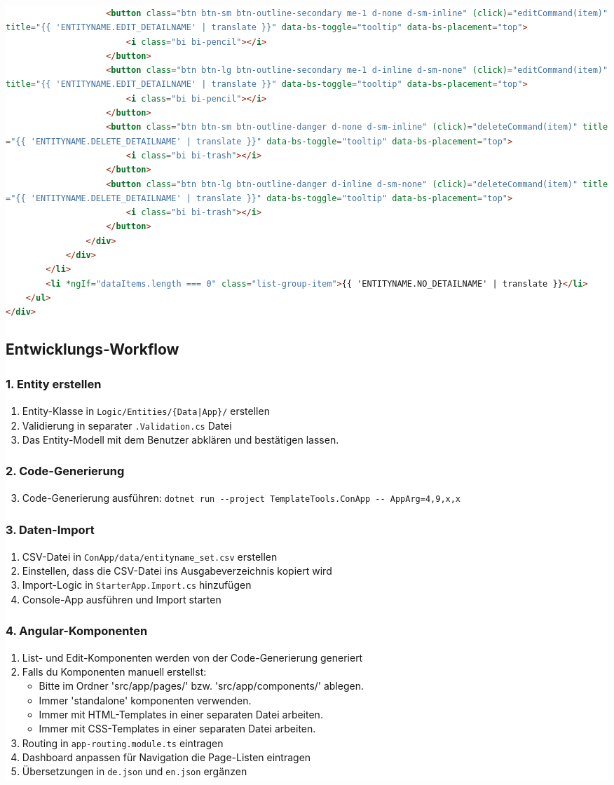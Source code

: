 ```html
                    <button class="btn btn-sm btn-outline-secondary me-1 d-none d-sm-inline" (click)="editCommand(item)" title="{{ 'ENTITYNAME.EDIT_DETAILNAME' | translate }}" data-bs-toggle="tooltip" data-bs-placement="top">
                        <i class="bi bi-pencil"></i>
                    </button>
                    <button class="btn btn-lg btn-outline-secondary me-1 d-inline d-sm-none" (click)="editCommand(item)" title="{{ 'ENTITYNAME.EDIT_DETAILNAME' | translate }}" data-bs-toggle="tooltip" data-bs-placement="top">
                        <i class="bi bi-pencil"></i>
                    </button>
                    <button class="btn btn-sm btn-outline-danger d-none d-sm-inline" (click)="deleteCommand(item)" title="{{ 'ENTITYNAME.DELETE_DETAILNAME' | translate }}" data-bs-toggle="tooltip" data-bs-placement="top">
                        <i class="bi bi-trash"></i>
                    </button>
                    <button class="btn btn-lg btn-outline-danger d-inline d-sm-none" (click)="deleteCommand(item)" title="{{ 'ENTITYNAME.DELETE_DETAILNAME' | translate }}" data-bs-toggle="tooltip" data-bs-placement="top">
                        <i class="bi bi-trash"></i>
                    </button>
                </div>
            </div>
        </li>
        <li *ngIf="dataItems.length === 0" class="list-group-item">{{ 'ENTITYNAME.NO_DETAILNAME' | translate }}</li>
    </ul>
</div>
```

## Entwicklungs-Workflow

### 1. Entity erstellen
1. Entity-Klasse in `Logic/Entities/{Data|App}/` erstellen
2. Validierung in separater `.Validation.cs` Datei
3. Das Entity-Modell mit dem Benutzer abklären und bestätigen lassen.

### 2. Code-Generierung
3. Code-Generierung ausführen: `dotnet run --project TemplateTools.ConApp -- AppArg=4,9,x,x`

### 3. Daten-Import
1. CSV-Datei in `ConApp/data/entityname_set.csv` erstellen
2. Einstellen, dass die CSV-Datei ins Ausgabeverzeichnis kopiert wird
3. Import-Logic in `StarterApp.Import.cs` hinzufügen
4. Console-App ausführen und Import starten

### 4. Angular-Komponenten
1. List- und Edit-Komponenten werden von der Code-Generierung generiert
2. Falls du Komponenten manuell erstellst: 
   - Bitte im Ordner 'src/app/pages/' bzw. 'src/app/components/' ablegen.
   - Immer 'standalone' komponenten verwenden.
   - Immer mit HTML-Templates in einer separaten Datei arbeiten.
   - Immer mit CSS-Templates in einer separaten Datei arbeiten.
3. Routing in `app-routing.module.ts` eintragen
4. Dashboard anpassen für Navigation die Page-Listen eintragen
5. Übersetzungen in `de.json` und `en.json` ergänzen
